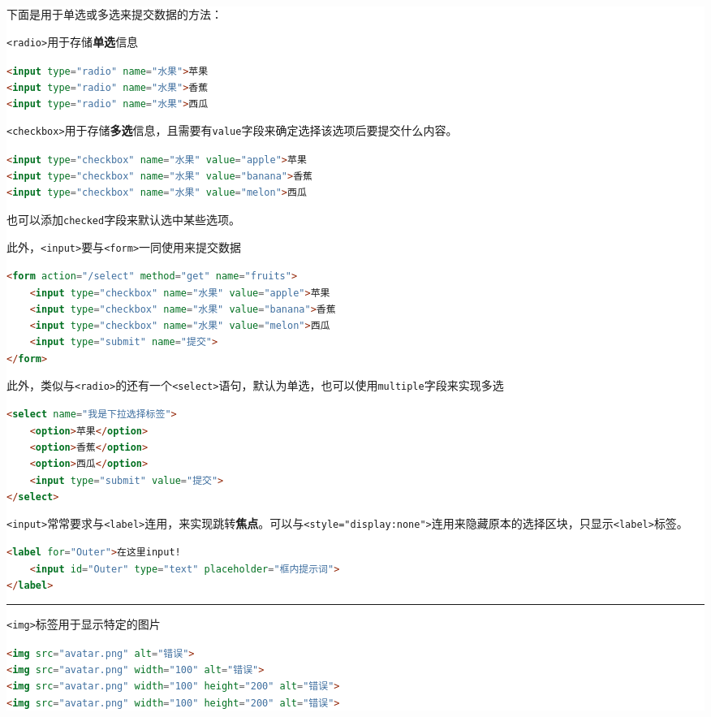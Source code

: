 下面是用于单选或多选来提交数据的方法：

`<radio>`用于存储**单选**信息

```html
<input type="radio" name="水果">苹果
<input type="radio" name="水果">香蕉
<input type="radio" name="水果">西瓜
```

`<checkbox>`用于存储**多选**信息，且需要有`value`字段来确定选择该选项后要提交什么内容。

```html
<input type="checkbox" name="水果" value="apple">苹果
<input type="checkbox" name="水果" value="banana">香蕉
<input type="checkbox" name="水果" value="melon">西瓜
```

也可以添加`checked`字段来默认选中某些选项。

此外，`<input>`要与`<form>`一同使用来提交数据

```html
<form action="/select" method="get" name="fruits">
	<input type="checkbox" name="水果" value="apple">苹果
	<input type="checkbox" name="水果" value="banana">香蕉
	<input type="checkbox" name="水果" value="melon">西瓜
    <input type="submit" name="提交">
</form>
```

此外，类似与`<radio>`的还有一个`<select>`语句，默认为单选，也可以使用`multiple`字段来实现多选

```html
<select name="我是下拉选择标签">
    <option>苹果</option>
    <option>香蕉</option>
    <option>西瓜</option>
    <input type="submit" value="提交">
</select>
```

`<input>`常常要求与`<label>`连用，来实现跳转**焦点**。可以与`<style="display:none">`连用来隐藏原本的选择区块，只显示`<label>`标签。

```html
<label for="Outer">在这里input!
    <input id="Outer" type="text" placeholder="框内提示词">
</label>
```

------

`<img>`标签用于显示特定的图片

```html
<img src="avatar.png" alt="错误">
<img src="avatar.png" width="100" alt="错误">
<img src="avatar.png" width="100" height="200" alt="错误">
<img src="avatar.png" width="100" height="200" alt="错误">
```

